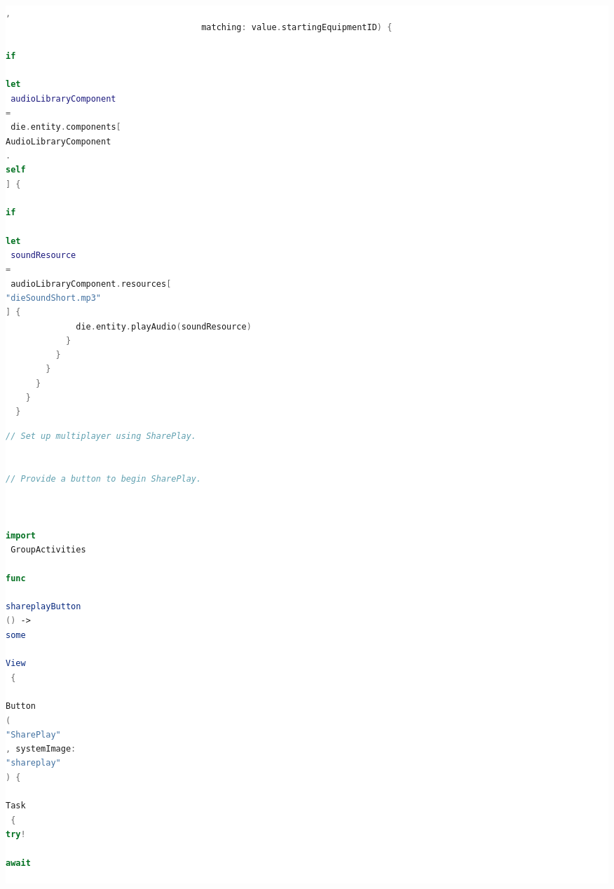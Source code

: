 ```swift
, 
                                       matching: value.startingEquipmentID) {
          
if
 
let
 audioLibraryComponent 
=
 die.entity.components[
AudioLibraryComponent
.
self
] {
            
if
 
let
 soundResource 
=
 audioLibraryComponent.resources[
"dieSoundShort.mp3"
] {
              die.entity.playAudio(soundResource)
            }
          }
        }
      }
    }
  }
```

```swift
// Set up multiplayer using SharePlay.


// Provide a button to begin SharePlay.



import
 GroupActivities

func
 
shareplayButton
() -> 
some
 
View
 {
  
Button
(
"SharePlay"
, systemImage: 
"shareplay"
) {
  
Task
 {
try!
 
await
 
```